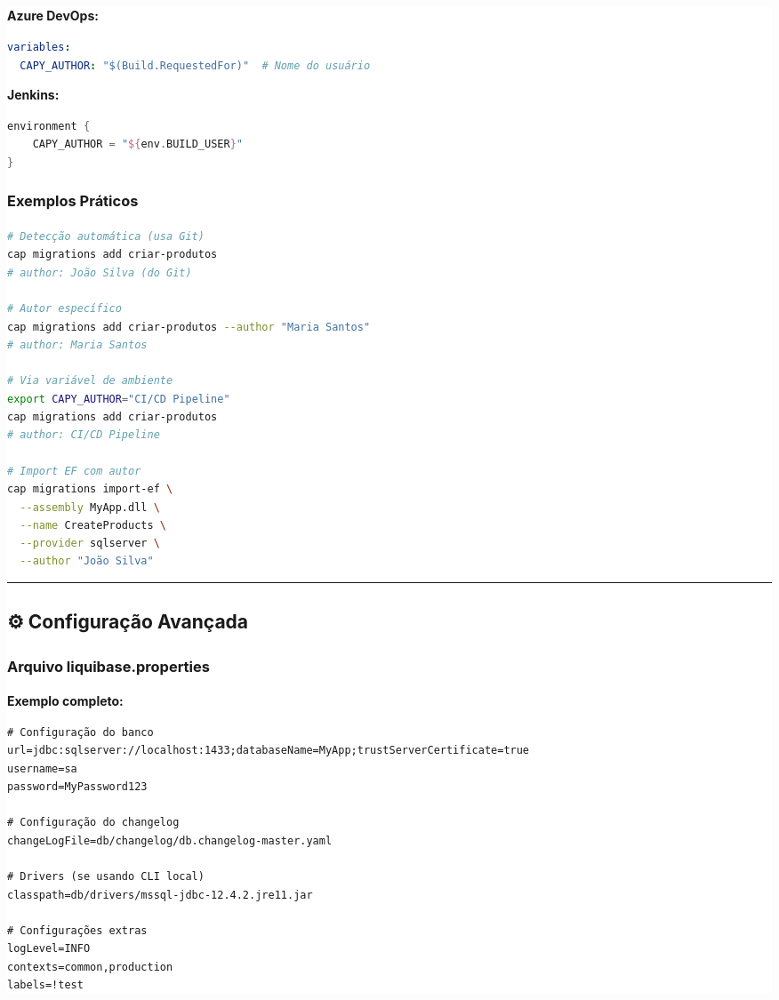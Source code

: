 **Azure DevOps:**
```yaml
variables:
  CAPY_AUTHOR: "$(Build.RequestedFor)"  # Nome do usuário
```

**Jenkins:**
```groovy
environment {
    CAPY_AUTHOR = "${env.BUILD_USER}"
}
```

### Exemplos Práticos

```bash
# Detecção automática (usa Git)
cap migrations add criar-produtos
# author: João Silva (do Git)

# Autor específico
cap migrations add criar-produtos --author "Maria Santos"
# author: Maria Santos

# Via variável de ambiente
export CAPY_AUTHOR="CI/CD Pipeline"
cap migrations add criar-produtos
# author: CI/CD Pipeline

# Import EF com autor
cap migrations import-ef \
  --assembly MyApp.dll \
  --name CreateProducts \
  --provider sqlserver \
  --author "João Silva"
```

---

## ⚙️ Configuração Avançada

### Arquivo liquibase.properties

**Exemplo completo:**
```properties
# Configuração do banco
url=jdbc:sqlserver://localhost:1433;databaseName=MyApp;trustServerCertificate=true
username=sa
password=MyPassword123

# Configuração do changelog
changeLogFile=db/changelog/db.changelog-master.yaml

# Drivers (se usando CLI local)
classpath=db/drivers/mssql-jdbc-12.4.2.jre11.jar

# Configurações extras
logLevel=INFO
contexts=common,production
labels=!test
```
